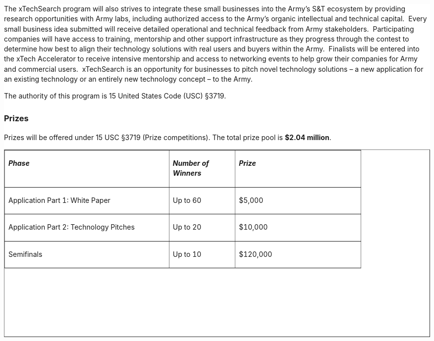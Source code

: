 <p>The xTechSearch program will also strives to integrate these small businesses into the Army&rsquo;s S&amp;T ecosystem by providing research opportunities with Army labs, including authorized access to the Army&rsquo;s organic intellectual and technical capital.&nbsp; Every small business idea submitted will receive detailed operational and technical feedback from Army stakeholders.&nbsp; Participating companies will have access to training, mentorship and other support infrastructure as they progress through the contest to determine how best to align their technology solutions with real users and buyers within the Army.&nbsp; Finalists will be entered into the xTech Accelerator to receive intensive mentorship and access to networking events to help grow their companies for Army and commercial users.&nbsp; xTechSearch is an opportunity for businesses to pitch novel technology solutions &ndash; a new application for an existing technology or an entirely new technology concept &ndash; to the Army.</p>
<p>The authority of this program is 15 United States Code (USC) &sect;3719.</p>



### Prizes


<p>Prizes will be offered under 15 USC &sect;3719 (Prize competitions). The total prize pool is <strong>$2.04 million</strong>.</p>
<table style="height:379px;" border="1" width="694">
<tbody>
<tr style="height:66px;">
<td style="width:316.8px; height:66px;">
<p><strong><em>Phase</em></strong></p>
</td>
<td style="width:118.4px; height:66px;">
<p><strong><em>Number of Winners</em></strong></p>
</td>
<td style="width:238.4px; height:66px;">
<p><strong><em>Prize</em></strong></p>
</td>
</tr>
<tr style="height:48px;">
<td style="width:316.8px; height:48px;">
<p>Application Part 1: White Paper</p>
</td>
<td style="width:118.4px; height:48px;">
<p>Up to 60</p>
</td>
<td style="width:238.4px; height:48px;">
<p>$5,000</p>
</td>
</tr>
<tr style="height:48px;">
<td style="width:316.8px; height:48px;">
<p>Application Part 2: Technology Pitches</p>
</td>
<td style="width:118.4px; height:48px;">
<p>Up to 20</p>
</td>
<td style="width:238.4px; height:48px;">
<p>$10,000</p>
</td>
</tr>
<tr style="height:48px;">
<td style="width:316.8px; height:48px;">
<p>Semifinals</p>
</td>
<td style="width:118.4px; height:48px;">
<p>Up to 10</p>
</td>
<td style="width:238.4px; height:48px;">
<p>$120,000</p>
</td>